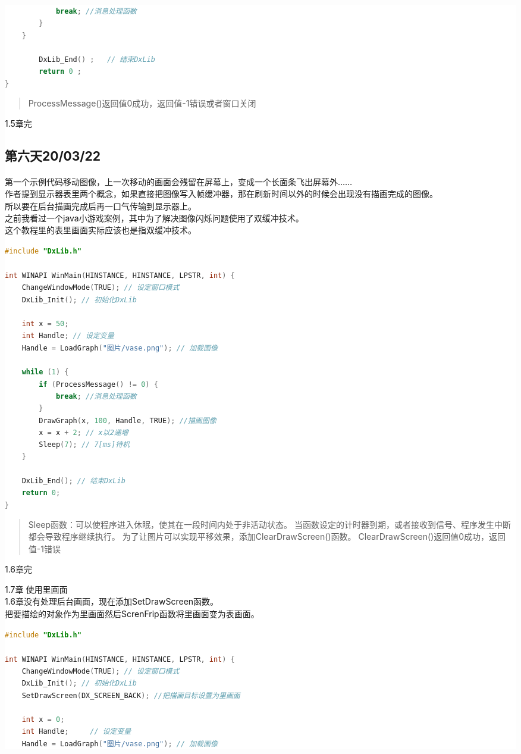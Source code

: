 ```C
            break; //消息处理函数
        }
    }
        
        DxLib_End() ;   // 结束DxLib
        return 0 ;
} 
```
> ProcessMessage()返回值0成功，返回值-1错误或者窗口关闭

1.5章完

## 第六天20/03/22
第一个示例代码移动图像，上一次移动的画面会残留在屏幕上，变成一个长面条飞出屏幕外……    
作者提到显示器表里两个概念，如果直接把图像写入帧缓冲器，那在刷新时间以外的时候会出现没有描画完成的图像。    
所以要在后台描画完成后再一口气传输到显示器上。    
之前我看过一个java小游戏案例，其中为了解决图像闪烁问题使用了双缓冲技术。    
这个教程里的表里画面实际应该也是指双缓冲技术。    
```C
#include "DxLib.h"

int WINAPI WinMain(HINSTANCE, HINSTANCE, LPSTR, int) {
    ChangeWindowMode(TRUE); // 设定窗口模式
    DxLib_Init(); // 初始化DxLib

    int x = 50;
    int Handle; // 设定变量
    Handle = LoadGraph("图片/vase.png"); // 加载画像

    while (1) {
        if (ProcessMessage() != 0) { 
            break; //消息处理函数
        }
        DrawGraph(x, 100, Handle, TRUE); //描画图像
        x = x + 2; // x以2递增
        Sleep(7); // 7[ms]待机
    }

    DxLib_End(); // 结束DxLib
    return 0;
}
```
> Sleep函数：可以使程序进入休眠，使其在一段时间内处于非活动状态。
> 当函数设定的计时器到期，或者接收到信号、程序发生中断都会导致程序继续执行。
为了让图片可以实现平移效果，添加ClearDrawScreen()函数。
> ClearDrawScreen()返回值0成功，返回值-1错误

1.6章完

1.7章 使用里画面    
1.6章没有处理后台画面，现在添加SetDrawScreen函数。    
把要描绘的对象作为里画面然后ScrenFrip函数将里画面变为表画面。                                                                                                                                                                                                      
```C
#include "DxLib.h"

int WINAPI WinMain(HINSTANCE, HINSTANCE, LPSTR, int) {
    ChangeWindowMode(TRUE); // 设定窗口模式
    DxLib_Init(); // 初始化DxLib
    SetDrawScreen(DX_SCREEN_BACK); //把描画目标设置为里画面

    int x = 0;
    int Handle;     // 设定变量
    Handle = LoadGraph("图片/vase.png"); // 加载画像

```